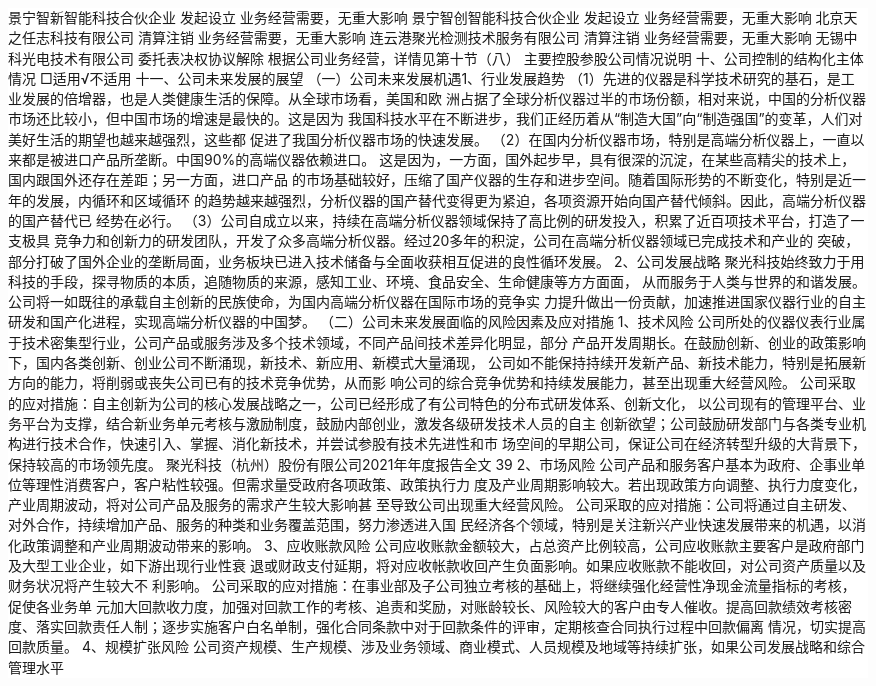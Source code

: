 景宁智新智能科技合伙企业
发起设立
业务经营需要，无重大影响
景宁智创智能科技合伙企业
发起设立
业务经营需要，无重大影响
北京天之任志科技有限公司
清算注销
业务经营需要，无重大影响
连云港聚光检测技术服务有限公司
清算注销
业务经营需要，无重大影响
无锡中科光电技术有限公司
委托表决权协议解除
根据公司业务经营，详情见第十节（八）
主要控股参股公司情况说明
十、公司控制的结构化主体情况
□适用√不适用
十一、公司未来发展的展望
（一）公司未来发展机遇1、行业发展趋势
（1）先进的仪器是科学技术研究的基石，是工业发展的倍增器，也是人类健康生活的保障。从全球市场看，美国和欧
洲占据了全球分析仪器过半的市场份额，相对来说，中国的分析仪器市场还比较小，但中国市场的增速是最快的。这是因为
我国科技水平在不断进步，我们正经历着从“制造大国”向“制造强国”的变革，人们对美好生活的期望也越来越强烈，这些都
促进了我国分析仪器市场的快速发展。
（2）在国内分析仪器市场，特别是高端分析仪器上，一直以来都是被进口产品所垄断。中国90%的高端仪器依赖进口。
这是因为，一方面，国外起步早，具有很深的沉淀，在某些高精尖的技术上，国内跟国外还存在差距；另一方面，进口产品
的市场基础较好，压缩了国产仪器的生存和进步空间。随着国际形势的不断变化，特别是近一年的发展，内循环和区域循环
的趋势越来越强烈，分析仪器的国产替代变得更为紧迫，各项资源开始向国产替代倾斜。因此，高端分析仪器的国产替代已
经势在必行。
（3）公司自成立以来，持续在高端分析仪器领域保持了高比例的研发投入，积累了近百项技术平台，打造了一支极具
竞争力和创新力的研发团队，开发了众多高端分析仪器。经过20多年的积淀，公司在高端分析仪器领域已完成技术和产业的
突破，部分打破了国外企业的垄断局面，业务板块已进入技术储备与全面收获相互促进的良性循环发展。
2、公司发展战略
聚光科技始终致力于用科技的手段，探寻物质的本质，追随物质的来源，感知工业、环境、食品安全、生命健康等方方面面，
从而服务于人类与世界的和谐发展。公司将一如既往的承载自主创新的民族使命，为国内高端分析仪器在国际市场的竞争实
力提升做出一份贡献，加速推进国家仪器行业的自主研发和国产化进程，实现高端分析仪器的中国梦。
（二）公司未来发展面临的风险因素及应对措施
1、技术风险
公司所处的仪器仪表行业属于技术密集型行业，公司产品或服务涉及多个技术领域，不同产品间技术差异化明显，部分
产品开发周期长。在鼓励创新、创业的政策影响下，国内各类创新、创业公司不断涌现，新技术、新应用、新模式大量涌现，
公司如不能保持持续开发新产品、新技术能力，特别是拓展新方向的能力，将削弱或丧失公司已有的技术竞争优势，从而影
响公司的综合竞争优势和持续发展能力，甚至出现重大经营风险。
公司采取的应对措施：自主创新为公司的核心发展战略之一，公司已经形成了有公司特色的分布式研发体系、创新文化，
以公司现有的管理平台、业务平台为支撑，结合新业务单元考核与激励制度，鼓励内部创业，激发各级研发技术人员的自主
创新欲望；公司鼓励研发部门与各类专业机构进行技术合作，快速引入、掌握、消化新技术，并尝试参股有技术先进性和市
场空间的早期公司，保证公司在经济转型升级的大背景下，保持较高的市场领先度。
聚光科技（杭州）股份有限公司2021年年度报告全文
39
2、市场风险
公司产品和服务客户基本为政府、企事业单位等理性消费客户，客户粘性较强。但需求量受政府各项政策、政策执行力
度及产业周期影响较大。若出现政策方向调整、执行力度变化，产业周期波动，将对公司产品及服务的需求产生较大影响甚
至导致公司出现重大经营风险。
公司采取的应对措施：公司将通过自主研发、对外合作，持续增加产品、服务的种类和业务覆盖范围，努力渗透进入国
民经济各个领域，特别是关注新兴产业快速发展带来的机遇，以消化政策调整和产业周期波动带来的影响。
3、应收账款风险
公司应收账款金额较大，占总资产比例较高，公司应收账款主要客户是政府部门及大型工业企业，如下游出现行业性衰
退或财政支付延期，将对应收帐款收回产生负面影响。如果应收账款不能收回，对公司资产质量以及财务状况将产生较大不
利影响。
公司采取的应对措施：在事业部及子公司独立考核的基础上，将继续强化经营性净现金流量指标的考核，促使各业务单
元加大回款收力度，加强对回款工作的考核、追责和奖励，对账龄较长、风险较大的客户由专人催收。提高回款绩效考核密
度、落实回款责任人制；逐步实施客户白名单制，强化合同条款中对于回款条件的评审，定期核查合同执行过程中回款偏离
情况，切实提高回款质量。
4、规模扩张风险
公司资产规模、生产规模、涉及业务领域、商业模式、人员规模及地域等持续扩张，如果公司发展战略和综合管理水平